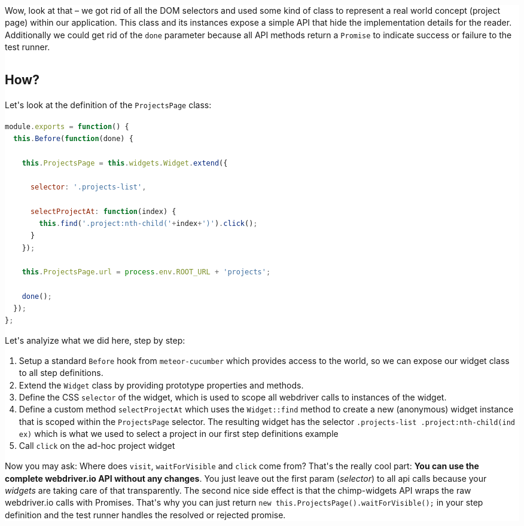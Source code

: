 Wow, look at that – we got rid of all the DOM selectors and used some
kind of class to represent a real world concept (project page) within
our application. This class and its instances expose a simple API
that hide the implementation details for the reader. Additionally we
could get rid of the `done` parameter because all API methods return
a `Promise` to indicate success or failure to the test runner.

## How?

Let's look at the definition of the `ProjectsPage` class:

```javascript
module.exports = function() {
  this.Before(function(done) {

    this.ProjectsPage = this.widgets.Widget.extend({

      selector: '.projects-list',

      selectProjectAt: function(index) {
        this.find('.project:nth-child('+index+')').click();
      }
    });

    this.ProjectsPage.url = process.env.ROOT_URL + 'projects';

    done();
  });
};
```

Let's analyize what we did here, step by step:

  1. Setup a standard `Before` hook from `meteor-cucumber` which
  provides access to the world, so we can expose our widget class
  to all step definitions.
  2. Extend the `Widget` class by providing prototype properties and methods.
  3. Define the CSS `selector` of the widget, which is used to scope
  all webdriver calls to instances of the widget.
  4. Define a custom method `selectProjectAt` which uses the `Widget::find`
  method to create a new (anonymous) widget instance that is scoped
  within the `ProjectsPage` selector. The resulting widget has the
  selector `.projects-list .project:nth-child(index)` which is what
  we used to select a project in our first step definitions example
  5. Call `click` on the ad-hoc project widget

Now you may ask: Where does `visit`, `waitForVisible` and `click`
come from? That's the really cool part: **You can
use the complete webdriver.io API without any changes**. You just leave out
the first param (*selector*) to all api calls because your *widgets*
are taking care of that transparently. The second nice side effect
is that the chimp-widgets API wraps the raw webdriver.io calls with
Promises. That's why you can just return `new this.ProjectsPage().waitForVisible();` in your step definition and the
test runner handles the resolved or rejected promise.
